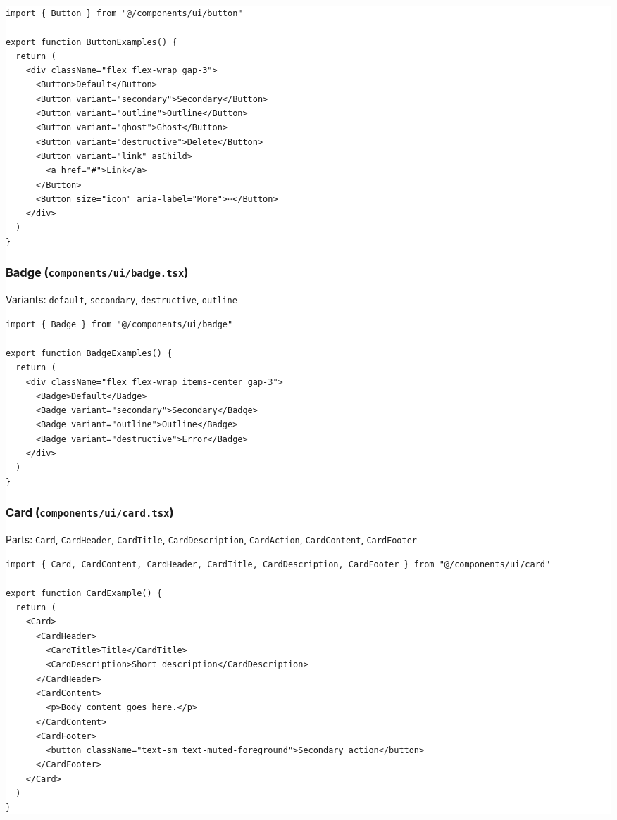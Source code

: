 ```tsx
import { Button } from "@/components/ui/button"

export function ButtonExamples() {
  return (
    <div className="flex flex-wrap gap-3">
      <Button>Default</Button>
      <Button variant="secondary">Secondary</Button>
      <Button variant="outline">Outline</Button>
      <Button variant="ghost">Ghost</Button>
      <Button variant="destructive">Delete</Button>
      <Button variant="link" asChild>
        <a href="#">Link</a>
      </Button>
      <Button size="icon" aria-label="More">⋯</Button>
    </div>
  )
}
```

### Badge (`components/ui/badge.tsx`)
Variants: `default`, `secondary`, `destructive`, `outline`

```tsx
import { Badge } from "@/components/ui/badge"

export function BadgeExamples() {
  return (
    <div className="flex flex-wrap items-center gap-3">
      <Badge>Default</Badge>
      <Badge variant="secondary">Secondary</Badge>
      <Badge variant="outline">Outline</Badge>
      <Badge variant="destructive">Error</Badge>
    </div>
  )
}
```

### Card (`components/ui/card.tsx`)
Parts: `Card`, `CardHeader`, `CardTitle`, `CardDescription`, `CardAction`, `CardContent`, `CardFooter`

```tsx
import { Card, CardContent, CardHeader, CardTitle, CardDescription, CardFooter } from "@/components/ui/card"

export function CardExample() {
  return (
    <Card>
      <CardHeader>
        <CardTitle>Title</CardTitle>
        <CardDescription>Short description</CardDescription>
      </CardHeader>
      <CardContent>
        <p>Body content goes here.</p>
      </CardContent>
      <CardFooter>
        <button className="text-sm text-muted-foreground">Secondary action</button>
      </CardFooter>
    </Card>
  )
}
```
